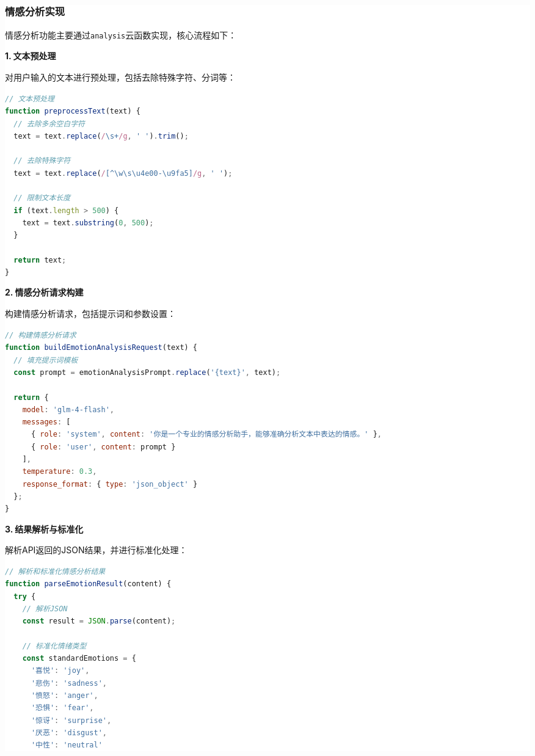### 情感分析实现

情感分析功能主要通过`analysis`云函数实现，核心流程如下：

**1. 文本预处理**

对用户输入的文本进行预处理，包括去除特殊字符、分词等：

```javascript
// 文本预处理
function preprocessText(text) {
  // 去除多余空白字符
  text = text.replace(/\s+/g, ' ').trim();
  
  // 去除特殊字符
  text = text.replace(/[^\w\s\u4e00-\u9fa5]/g, ' ');
  
  // 限制文本长度
  if (text.length > 500) {
    text = text.substring(0, 500);
  }
  
  return text;
}
```

**2. 情感分析请求构建**

构建情感分析请求，包括提示词和参数设置：

```javascript
// 构建情感分析请求
function buildEmotionAnalysisRequest(text) {
  // 填充提示词模板
  const prompt = emotionAnalysisPrompt.replace('{text}', text);
  
  return {
    model: 'glm-4-flash',
    messages: [
      { role: 'system', content: '你是一个专业的情感分析助手，能够准确分析文本中表达的情感。' },
      { role: 'user', content: prompt }
    ],
    temperature: 0.3,
    response_format: { type: 'json_object' }
  };
}
```

**3. 结果解析与标准化**

解析API返回的JSON结果，并进行标准化处理：

```javascript
// 解析和标准化情感分析结果
function parseEmotionResult(content) {
  try {
    // 解析JSON
    const result = JSON.parse(content);
    
    // 标准化情绪类型
    const standardEmotions = {
      '喜悦': 'joy',
      '悲伤': 'sadness',
      '愤怒': 'anger',
      '恐惧': 'fear',
      '惊讶': 'surprise',
      '厌恶': 'disgust',
      '中性': 'neutral'
```